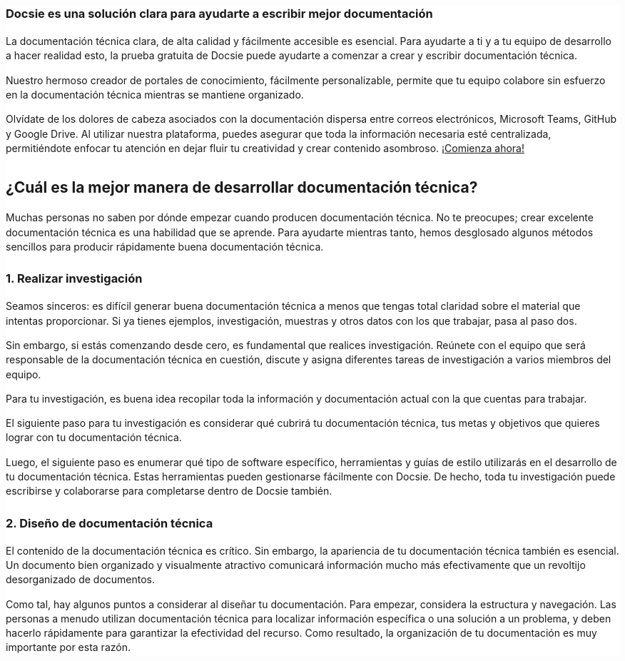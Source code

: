 ### Docsie es una solución clara para ayudarte a escribir mejor documentación

La documentación técnica clara, de alta calidad y fácilmente accesible es esencial. Para ayudarte a ti y a tu equipo de desarrollo a hacer realidad esto, la prueba gratuita de Docsie puede ayudarte a comenzar a crear y escribir documentación técnica.

Nuestro hermoso creador de portales de conocimiento, fácilmente personalizable, permite que tu equipo colabore sin esfuerzo en la documentación técnica mientras se mantiene organizado.

Olvídate de los dolores de cabeza asociados con la documentación dispersa entre correos electrónicos, Microsoft Teams, GitHub y Google Drive. Al utilizar nuestra plataforma, puedes asegurar que toda la información necesaria esté centralizada, permitiéndote enfocar tu atención en dejar fluir tu creatividad y crear contenido asombroso. [¡Comienza ahora!](https://www.docsie.io/)

## ¿Cuál es la mejor manera de desarrollar documentación técnica?

Muchas personas no saben por dónde empezar cuando producen documentación técnica. No te preocupes; crear excelente documentación técnica es una habilidad que se aprende. Para ayudarte mientras tanto, hemos desglosado algunos métodos sencillos para producir rápidamente buena documentación técnica.

### 1. Realizar investigación

Seamos sinceros: es difícil generar buena documentación técnica a menos que tengas total claridad sobre el material que intentas proporcionar. Si ya tienes ejemplos, investigación, muestras y otros datos con los que trabajar, pasa al paso dos.

Sin embargo, si estás comenzando desde cero, es fundamental que realices investigación. Reúnete con el equipo que será responsable de la documentación técnica en cuestión, discute y asigna diferentes tareas de investigación a varios miembros del equipo.

Para tu investigación, es buena idea recopilar toda la información y documentación actual con la que cuentas para trabajar.

El siguiente paso para tu investigación es considerar qué cubrirá tu documentación técnica, tus metas y objetivos que quieres lograr con tu documentación técnica.

Luego, el siguiente paso es enumerar qué tipo de software específico, herramientas y guías de estilo utilizarás en el desarrollo de tu documentación técnica. Estas herramientas pueden gestionarse fácilmente con Docsie. De hecho, toda tu investigación puede escribirse y colaborarse para completarse dentro de Docsie también.

### 2. Diseño de documentación técnica

El contenido de la documentación técnica es crítico. Sin embargo, la apariencia de tu documentación técnica también es esencial. Un documento bien organizado y visualmente atractivo comunicará información mucho más efectivamente que un revoltijo desorganizado de documentos.

Como tal, hay algunos puntos a considerar al diseñar tu documentación. Para empezar, considera la estructura y navegación. Las personas a menudo utilizan documentación técnica para localizar información específica o una solución a un problema, y deben hacerlo rápidamente para garantizar la efectividad del recurso. Como resultado, la organización de tu documentación es muy importante por esta razón.
